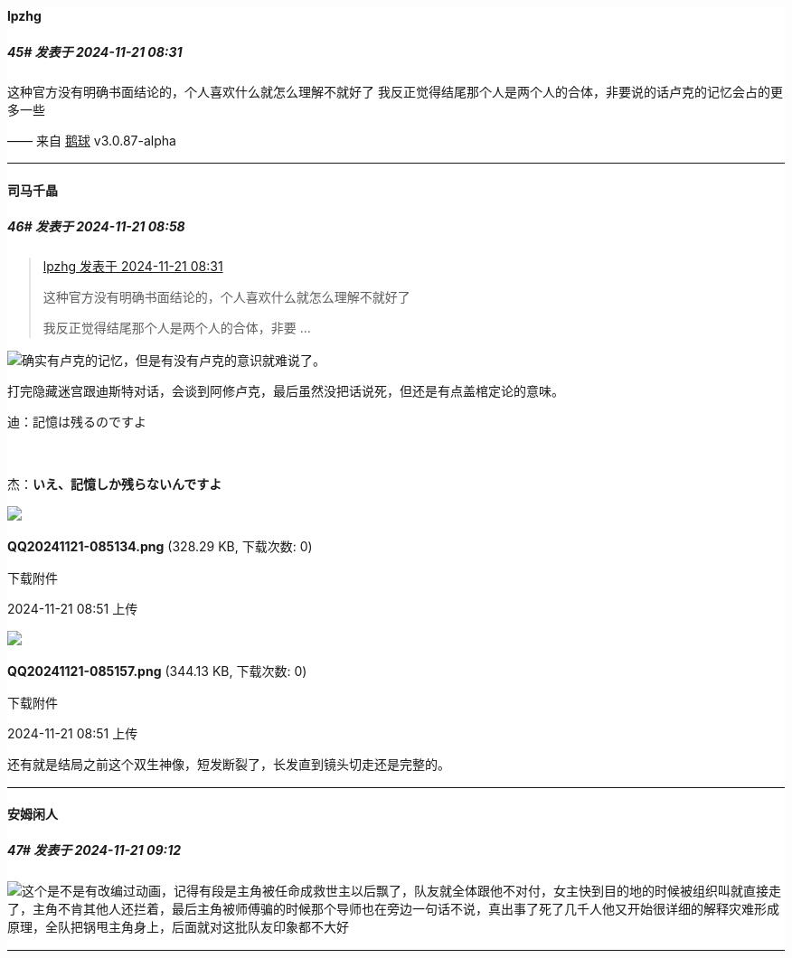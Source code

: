 ####  lpzhg  
##### 45#       发表于 2024-11-21 08:31

这种官方没有明确书面结论的，个人喜欢什么就怎么理解不就好了
我反正觉得结尾那个人是两个人的合体，非要说的话卢克的记忆会占的更多一些

—— 来自 [鹅球](https://www.pgyer.com/xfPejhuq) v3.0.87-alpha


*****

####  司马千晶  
##### 46#       发表于 2024-11-21 08:58

<blockquote><a href="httphttps://bbs.saraba1st.com/2b/forum.php?mod=redirect&amp;goto=findpost&amp;pid=66742331&amp;ptid=2207372" target="_blank">lpzhg 发表于 2024-11-21 08:31</a>

这种官方没有明确书面结论的，个人喜欢什么就怎么理解不就好了

我反正觉得结尾那个人是两个人的合体，非要 ...</blockquote>
<img src="https://static.saraba1st.com/image/smiley/face2017/019.png" referrerpolicy="no-referrer">确实有卢克的记忆，但是有没有卢克的意识就难说了。

打完隐藏迷宫跟迪斯特对话，会谈到阿修卢克，最后虽然没把话说死，但还是有点盖棺定论的意味。

迪：記憶は残るのですよ

﻿

杰：<strong>いえ、記憶しか残らないんですよ</strong>

<img src="https://img.saraba1st.com/forum/202411/21/085150p2qpuaizzazgqana.png" referrerpolicy="no-referrer">

<strong>QQ20241121-085134.png</strong> (328.29 KB, 下载次数: 0)

下载附件

2024-11-21 08:51 上传

<img src="https://img.saraba1st.com/forum/202411/21/085155ngouut5jguktrkly.png" referrerpolicy="no-referrer">

<strong>QQ20241121-085157.png</strong> (344.13 KB, 下载次数: 0)

下载附件

2024-11-21 08:51 上传

还有就是结局之前这个双生神像，短发断裂了，长发直到镜头切走还是完整的。


*****

####  安姆闲人  
##### 47#       发表于 2024-11-21 09:12

<img src="https://static.saraba1st.com/image/smiley/face2017/068.png" referrerpolicy="no-referrer">这个是不是有改编过动画，记得有段是主角被任命成救世主以后飘了，队友就全体跟他不对付，女主快到目的地的时候被组织叫就直接走了，主角不肯其他人还拦着，最后主角被师傅骗的时候那个导师也在旁边一句话不说，真出事了死了几千人他又开始很详细的解释灾难形成原理，全队把锅甩主角身上，后面就对这批队友印象都不大好


*****
